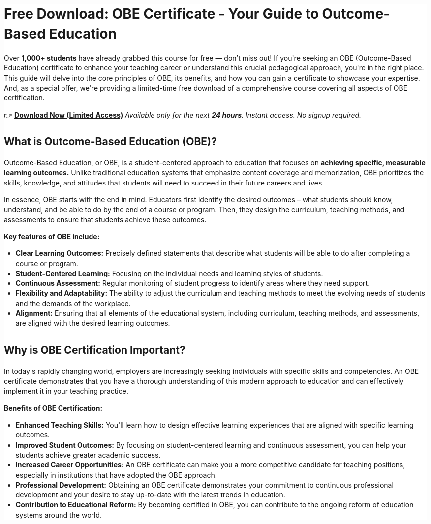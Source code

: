 # Free Download: OBE Certificate - Your Guide to Outcome-Based Education

Over **1,000+ students** have already grabbed this course for free — don’t miss out! If you're seeking an OBE (Outcome-Based Education) certificate to enhance your teaching career or understand this crucial pedagogical approach, you're in the right place. This guide will delve into the core principles of OBE, its benefits, and how you can gain a certificate to showcase your expertise. And, as a special offer, we're providing a limited-time free download of a comprehensive course covering all aspects of OBE certification.

👉 **[Download Now (Limited Access)](https://udemywork.com/obe-certificate)**
_Available only for the next **24 hours**. Instant access. No signup required._

## What is Outcome-Based Education (OBE)?

Outcome-Based Education, or OBE, is a student-centered approach to education that focuses on **achieving specific, measurable learning outcomes.** Unlike traditional education systems that emphasize content coverage and memorization, OBE prioritizes the skills, knowledge, and attitudes that students will need to succeed in their future careers and lives.

In essence, OBE starts with the end in mind. Educators first identify the desired outcomes – what students should know, understand, and be able to do by the end of a course or program. Then, they design the curriculum, teaching methods, and assessments to ensure that students achieve these outcomes.

**Key features of OBE include:**

*   **Clear Learning Outcomes:** Precisely defined statements that describe what students will be able to do after completing a course or program.
*   **Student-Centered Learning:** Focusing on the individual needs and learning styles of students.
*   **Continuous Assessment:** Regular monitoring of student progress to identify areas where they need support.
*   **Flexibility and Adaptability:** The ability to adjust the curriculum and teaching methods to meet the evolving needs of students and the demands of the workplace.
*   **Alignment:** Ensuring that all elements of the educational system, including curriculum, teaching methods, and assessments, are aligned with the desired learning outcomes.

## Why is OBE Certification Important?

In today's rapidly changing world, employers are increasingly seeking individuals with specific skills and competencies. An OBE certificate demonstrates that you have a thorough understanding of this modern approach to education and can effectively implement it in your teaching practice.

**Benefits of OBE Certification:**

*   **Enhanced Teaching Skills:** You'll learn how to design effective learning experiences that are aligned with specific learning outcomes.
*   **Improved Student Outcomes:** By focusing on student-centered learning and continuous assessment, you can help your students achieve greater academic success.
*   **Increased Career Opportunities:** An OBE certificate can make you a more competitive candidate for teaching positions, especially in institutions that have adopted the OBE approach.
*   **Professional Development:** Obtaining an OBE certificate demonstrates your commitment to continuous professional development and your desire to stay up-to-date with the latest trends in education.
*   **Contribution to Educational Reform:** By becoming certified in OBE, you can contribute to the ongoing reform of education systems around the world.
